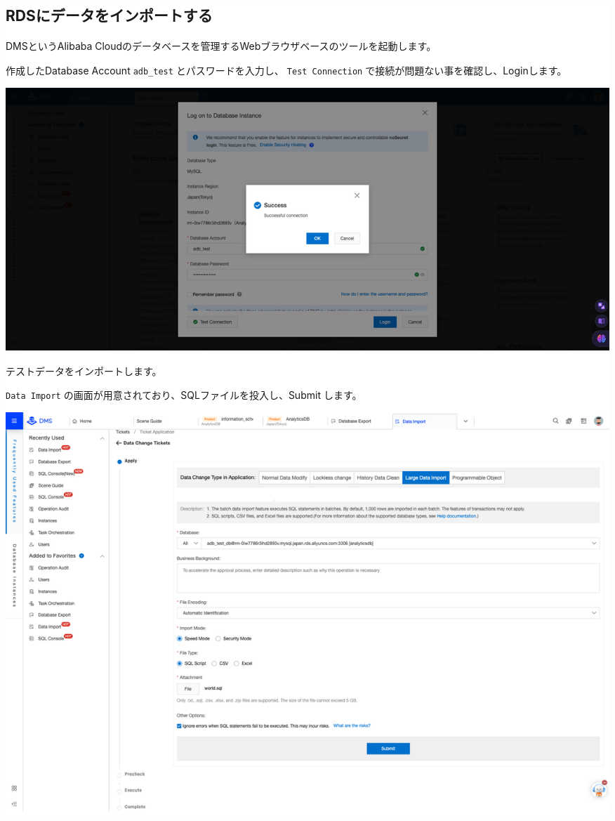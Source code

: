 ## RDSにデータをインポートする

DMSというAlibaba Cloudのデータベースを管理するWebブラウザベースのツールを起動します。

作成したDatabase Account `adb_test` とパスワードを入力し、 `Test Connection` で接続が問題ない事を確認し、Loginします。

![dms.alibabacloud.com__spm=5176.19908259.0.0.3f5fa33ayOQkNg&regionId=ap-northeast-1&dbType=mysql&instanceId=rm-0iw7786r3ihd2893v&instanceSource=RDS.png](/images/tried-rds-mysql-dms/dms.alibabacloud.com__spm5176.19908259.0.0.3f5fa33ayOQkNgregionIdap-northeast-1dbTypemysqlinstanceIdrm-0iw7786r3ihd2893vinstanceSourceRDS.png)

テストデータをインポートします。

`Data Import` の画面が用意されており、SQLファイルを投入し、Submit します。

![dms.alibabacloud.com__spm=5176.19908259.0.0.3f5fa33ayOQkNg&regionId=ap-northeast-1&dbType=mysql&instanceId=rm-0iw7786r3ihd2893v&instanceSource=RDS (6).png](/images/tried-rds-mysql-dms/dms.alibabacloud.com__spm5176.19908259.0.0.3f5fa33ayOQkNgregionIdap-northeast-1dbTypemysqlinstanceIdrm-0iw7786r3ihd2893vinstanceSourceRDS_(6).png)
